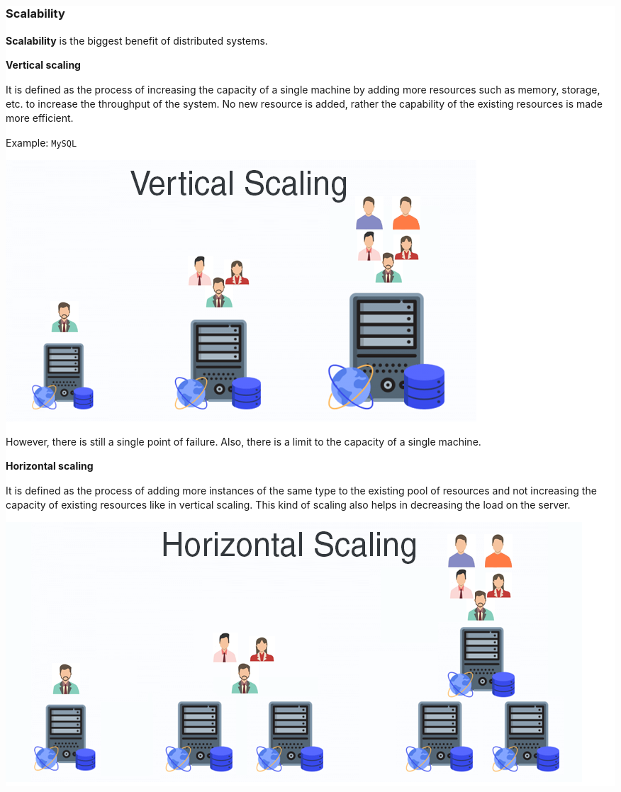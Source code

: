 ### Scalability

**Scalability** is the biggest benefit of distributed systems.

**Vertical scaling**

It is defined as the process of increasing the capacity of a single machine by adding more resources such as memory,
storage, etc. to increase the throughput of the system. No new resource is added, rather the capability of the existing
resources is made more efficient.

Example: `MySQL`

![Vertical Scaling](VerticalScaling.PNG)

However, there is still a single point of failure. Also, there is a limit to the capacity of a single machine.

**Horizontal scaling**

It is defined as the process of adding more instances of the same type to the existing pool of resources and not
increasing the capacity of existing resources like in vertical scaling. This kind of scaling also helps in decreasing
the load on the server.

![Horizontal Scaling](HorizontalScaling.PNG)
